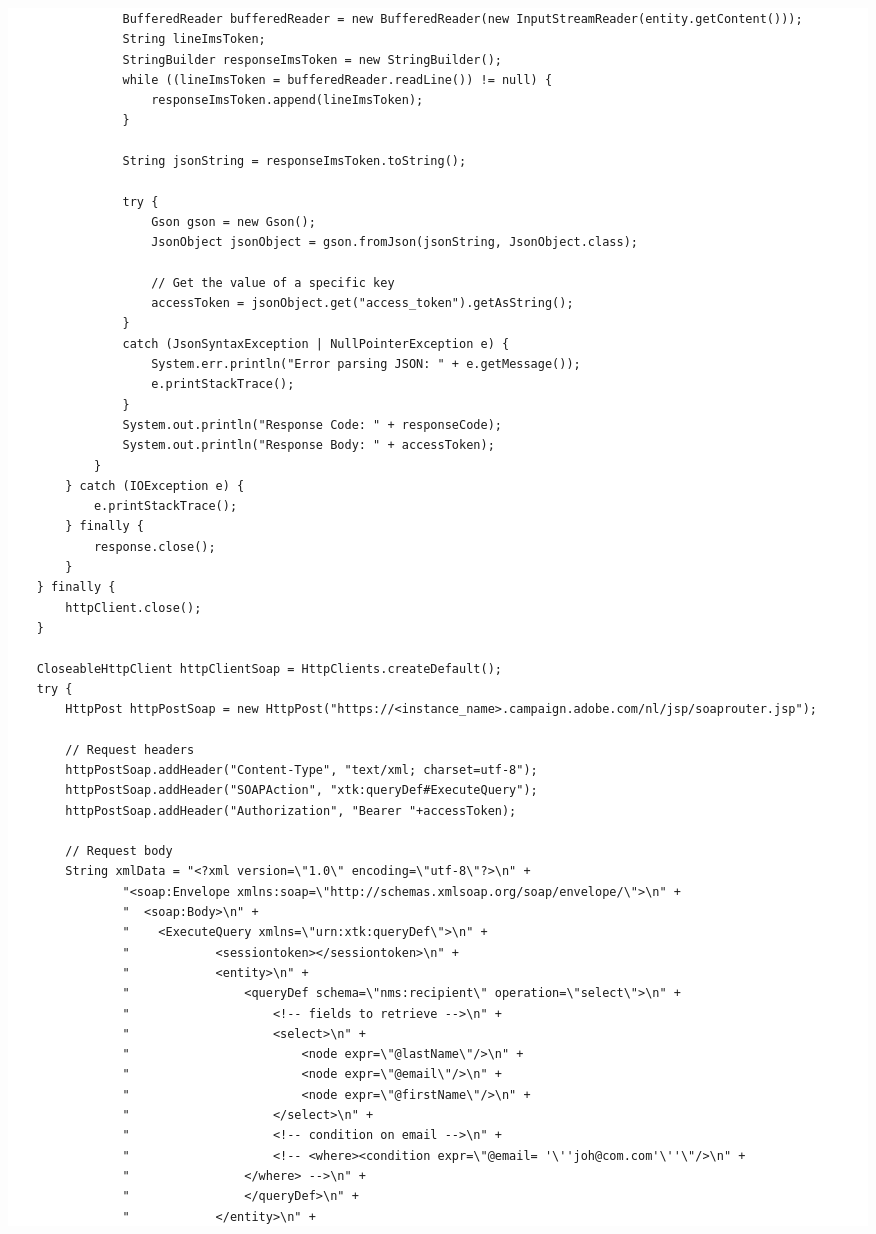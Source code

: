   ```
                  BufferedReader bufferedReader = new BufferedReader(new InputStreamReader(entity.getContent()));
                  String lineImsToken;
                  StringBuilder responseImsToken = new StringBuilder();
                  while ((lineImsToken = bufferedReader.readLine()) != null) {
                      responseImsToken.append(lineImsToken);
                  }
  
                  String jsonString = responseImsToken.toString();
  
                  try {
                      Gson gson = new Gson();
                      JsonObject jsonObject = gson.fromJson(jsonString, JsonObject.class);
  
                      // Get the value of a specific key
                      accessToken = jsonObject.get("access_token").getAsString();
                  }
                  catch (JsonSyntaxException | NullPointerException e) {
                      System.err.println("Error parsing JSON: " + e.getMessage());
                      e.printStackTrace();
                  }
                  System.out.println("Response Code: " + responseCode);
                  System.out.println("Response Body: " + accessToken);
              }
          } catch (IOException e) {
              e.printStackTrace();
          } finally {
              response.close();
          }
      } finally {
          httpClient.close();
      }
  
      CloseableHttpClient httpClientSoap = HttpClients.createDefault();
      try {
          HttpPost httpPostSoap = new HttpPost("https://<instance_name>.campaign.adobe.com/nl/jsp/soaprouter.jsp");
  
          // Request headers
          httpPostSoap.addHeader("Content-Type", "text/xml; charset=utf-8");
          httpPostSoap.addHeader("SOAPAction", "xtk:queryDef#ExecuteQuery");
          httpPostSoap.addHeader("Authorization", "Bearer "+accessToken);
  
          // Request body
          String xmlData = "<?xml version=\"1.0\" encoding=\"utf-8\"?>\n" +
                  "<soap:Envelope xmlns:soap=\"http://schemas.xmlsoap.org/soap/envelope/\">\n" +
                  "  <soap:Body>\n" +
                  "    <ExecuteQuery xmlns=\"urn:xtk:queryDef\">\n" +
                  "            <sessiontoken></sessiontoken>\n" +
                  "            <entity>\n" +
                  "                <queryDef schema=\"nms:recipient\" operation=\"select\">\n" +
                  "                    <!-- fields to retrieve -->\n" +
                  "                    <select>\n" +
                  "                        <node expr=\"@lastName\"/>\n" +
                  "                        <node expr=\"@email\"/>\n" +
                  "                        <node expr=\"@firstName\"/>\n" +
                  "                    </select>\n" +
                  "                    <!-- condition on email -->\n" +
                  "                    <!-- <where><condition expr=\"@email= '\''joh@com.com'\''\"/>\n" +
                  "                </where> -->\n" +
                  "                </queryDef>\n" +
                  "            </entity>\n" +
  ```